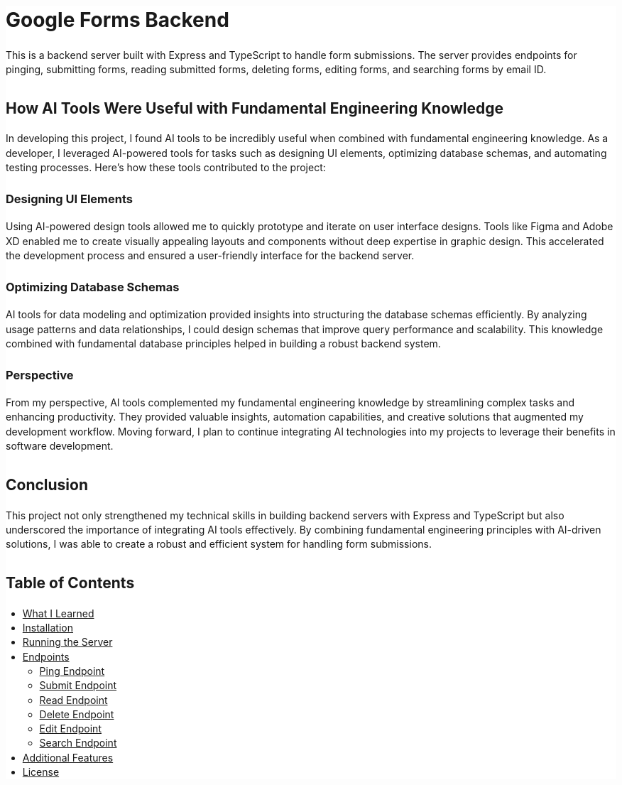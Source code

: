 # Google Forms Backend

This is a backend server built with Express and TypeScript to handle form submissions. The server provides endpoints for pinging, submitting forms, reading submitted forms, deleting forms, editing forms, and searching forms by email ID.

## How AI Tools Were Useful with Fundamental Engineering Knowledge

In developing this project, I found AI tools to be incredibly useful when combined with fundamental engineering knowledge. As a developer, I leveraged AI-powered tools for tasks such as designing UI elements, optimizing database schemas, and automating testing processes. Here’s how these tools contributed to the project:

### Designing UI Elements

Using AI-powered design tools allowed me to quickly prototype and iterate on user interface designs. Tools like Figma and Adobe XD enabled me to create visually appealing layouts and components without deep expertise in graphic design. This accelerated the development process and ensured a user-friendly interface for the backend server.

### Optimizing Database Schemas

AI tools for data modeling and optimization provided insights into structuring the database schemas efficiently. By analyzing usage patterns and data relationships, I could design schemas that improve query performance and scalability. This knowledge combined with fundamental database principles helped in building a robust backend system.


### Perspective

From my perspective, AI tools complemented my fundamental engineering knowledge by streamlining complex tasks and enhancing productivity. They provided valuable insights, automation capabilities, and creative solutions that augmented my development workflow. Moving forward, I plan to continue integrating AI technologies into my projects to leverage their benefits in software development.

## Conclusion

This project not only strengthened my technical skills in building backend servers with Express and TypeScript but also underscored the importance of integrating AI tools effectively. By combining fundamental engineering principles with AI-driven solutions, I was able to create a robust and efficient system for handling form submissions.

## Table of Contents
- [What I Learned](#what-i-learned)
- [Installation](#installation)
- [Running the Server](#running-the-server)
- [Endpoints](#endpoints)
  - [Ping Endpoint](#ping-endpoint)
  - [Submit Endpoint](#submit-endpoint)
  - [Read Endpoint](#read-endpoint)
  - [Delete Endpoint](#delete-endpoint)
  - [Edit Endpoint](#edit-endpoint)
  - [Search Endpoint](#search-endpoint)
- [Additional Features](#additional-features)
- [License](#license)
